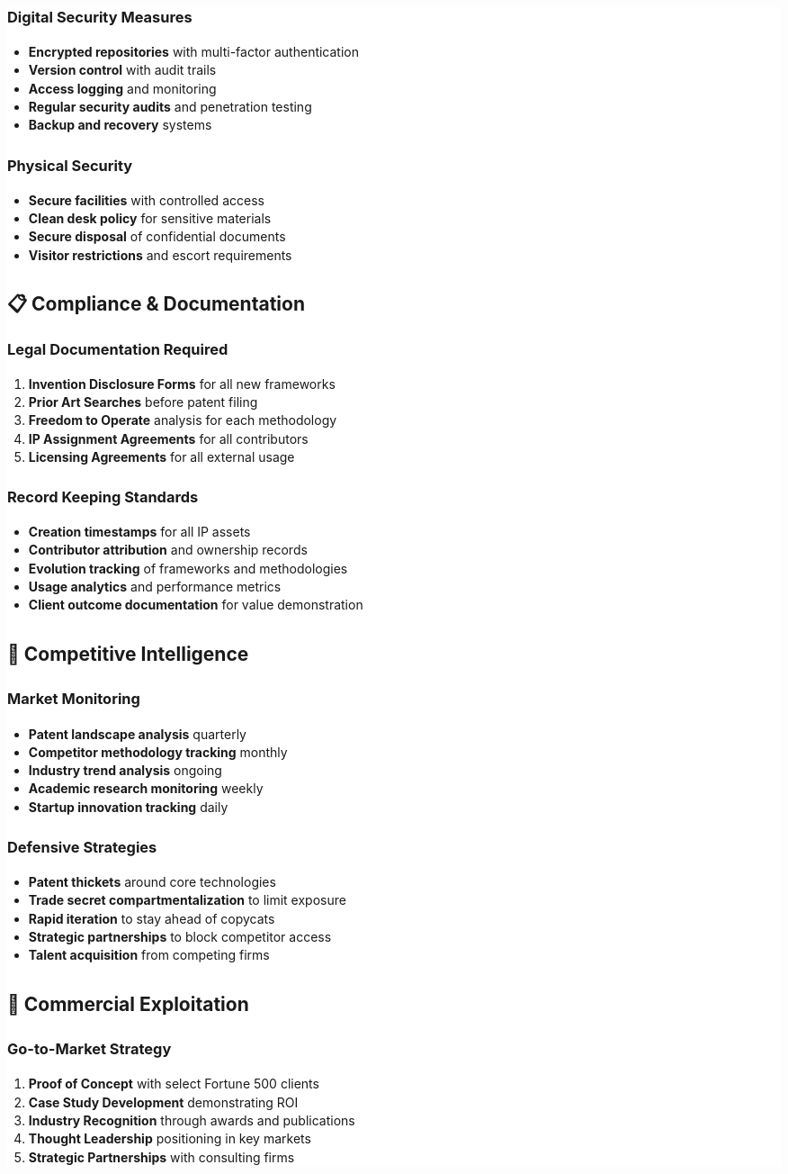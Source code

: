 ### **Digital Security Measures**
- **Encrypted repositories** with multi-factor authentication
- **Version control** with audit trails
- **Access logging** and monitoring
- **Regular security audits** and penetration testing
- **Backup and recovery** systems

### **Physical Security**
- **Secure facilities** with controlled access
- **Clean desk policy** for sensitive materials
- **Secure disposal** of confidential documents
- **Visitor restrictions** and escort requirements

## 📋 **Compliance & Documentation**

### **Legal Documentation Required**
1. **Invention Disclosure Forms** for all new frameworks
2. **Prior Art Searches** before patent filing
3. **Freedom to Operate** analysis for each methodology
4. **IP Assignment Agreements** for all contributors
5. **Licensing Agreements** for all external usage

### **Record Keeping Standards**
- **Creation timestamps** for all IP assets
- **Contributor attribution** and ownership records
- **Evolution tracking** of frameworks and methodologies
- **Usage analytics** and performance metrics
- **Client outcome documentation** for value demonstration

## 🎯 **Competitive Intelligence**

### **Market Monitoring**
- **Patent landscape analysis** quarterly
- **Competitor methodology tracking** monthly
- **Industry trend analysis** ongoing
- **Academic research monitoring** weekly
- **Startup innovation tracking** daily

### **Defensive Strategies**
- **Patent thickets** around core technologies
- **Trade secret compartmentalization** to limit exposure
- **Rapid iteration** to stay ahead of copycats
- **Strategic partnerships** to block competitor access
- **Talent acquisition** from competing firms

## 🚀 **Commercial Exploitation**

### **Go-to-Market Strategy**
1. **Proof of Concept** with select Fortune 500 clients
2. **Case Study Development** demonstrating ROI
3. **Industry Recognition** through awards and publications
4. **Thought Leadership** positioning in key markets
5. **Strategic Partnerships** with consulting firms
